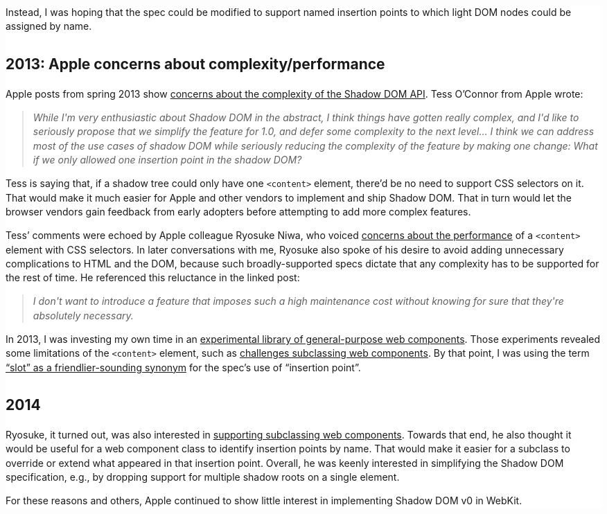 Instead, I was hoping that the spec could be modified to support named insertion points to which light DOM nodes could be assigned by name.

## 2013: Apple concerns about complexity/performance

Apple posts from spring 2013 show [concerns about the complexity of the Shadow DOM API](https://www.google.com/url?q=https://lists.w3.org/Archives/Public/public-webapps/2013AprJun/0387.html&sa=D&ust=1554399746458000). Tess O’Connor from Apple wrote:

> _While I'm very enthusiastic about Shadow DOM in the abstract, I think things have gotten really complex, and I'd like to seriously propose that we simplify the feature for 1.0, and defer some complexity to the next level… I think we can address most of the use cases of shadow DOM while seriously reducing the complexity of the feature by making one change: What if we only allowed one insertion point in the shadow DOM?_

Tess is saying that, if a shadow tree could only have one `<content>` element, there’d be no need to support CSS selectors on it. That would make it much easier for Apple and other vendors to implement and ship Shadow DOM. That in turn would let the browser vendors gain feedback from early adopters before attempting to add more complex features.

Tess’ comments were echoed by Apple colleague Ryosuke Niwa, who voiced
[concerns about the performance](https://www.google.com/url?q=https://lists.w3.org/Archives/Public/public-webapps/2013AprJun/0470.html&sa=D&ust=1554399746460000)
of a `<content>` element with CSS selectors. In later conversations with me, Ryosuke also spoke of his desire to avoid adding unnecessary complications to HTML and the DOM, because such broadly-supported specs dictate that any complexity has to be supported for the rest of time. He referenced this reluctance in the linked post:

> _I don't want to introduce a feature that imposes such a high maintenance cost without knowing for sure that they're absolutely necessary._

In 2013, I was investing my own time in an
[experimental library of general-purpose web components](https://www.google.com/url?q=https://github.com/janmiksovsky/quetzal&sa=D&ust=1554399746461000).
Those experiments revealed some limitations of the `<content>` element, such as
[challenges subclassing web components](https://www.google.com/url?q=https://blog.quickui.org/2013/06/11/puzzle-define-html-custom-element-subclasses-that-can-fill-in-base-class-insertion-points/&sa=D&ust=1554399746461000).
By that point, I was using the term
[“slot” as a friendlier-sounding synonym](https://www.google.com/url?q=https://blog.quickui.org/2013/11/08/filling-slots-in-shadow/&sa=D&ust=1554399746461000) for the spec’s use of “insertion point”.

## 2014

Ryosuke, it turned out, was also interested in
[supporting subclassing web components](https://www.google.com/url?q=https://lists.w3.org/Archives/Public/public-webapps/2014AprJun/0151.html&sa=D&ust=1554399746462000).
Towards that end, he also thought it would be useful for a web component class to identify insertion points by name. That would make it easier for a subclass to override or extend what appeared in that insertion point. Overall, he was keenly interested in simplifying the Shadow DOM specification, e.g., by dropping support for multiple shadow roots on a single element.

For these reasons and others, Apple continued to show little interest in implementing Shadow DOM v0 in WebKit.
